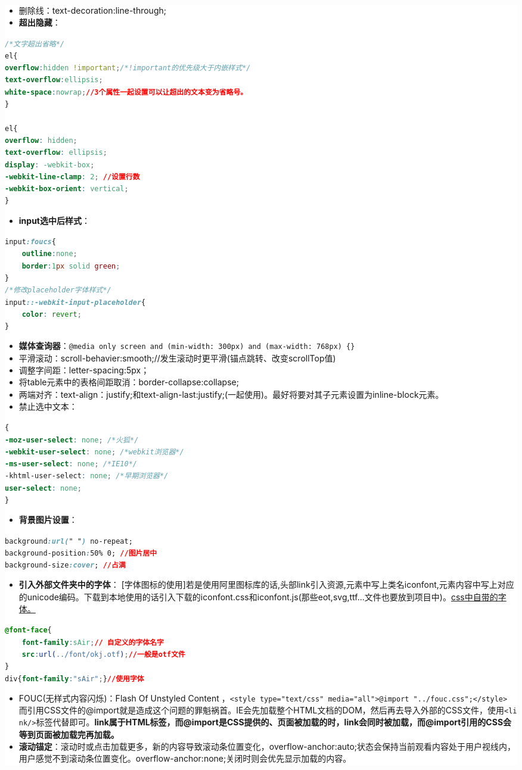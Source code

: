 - 删除线：text-decoration:line-through;
- **超出隐藏**：

```css
/*文字超出省略*/
el{
overflow:hidden !important;/*!important的优先级大于内嵌样式*/
text-overflow:ellipsis;
white-space:nowrap;//3个属性一起设置可以让超出的文本变为省略号。
}

el{
overflow: hidden;
text-overflow: ellipsis;
display: -webkit-box;
-webkit-line-clamp: 2; //设置行数
-webkit-box-orient: vertical;
}
```
- **input选中后样式**：
```css
input:foucs{
    outline:none;
    border:1px solid green;
}
/*修改placeholder字体样式*/
input::-webkit-input-placeholder{
    color: revert;
}
```
- **媒体查询器**：`@media only screen and (min-width: 300px) and (max-width: 768px) {}`
- 平滑滚动：scroll-behavier:smooth;//发生滚动时更平滑(锚点跳转、改变scrollTop值)
- 调整字间距：letter-spacing:5px；
- 将table元素中的表格间距取消：border-collapse:collapse;
- 两端对齐：text-align：justify;和text-align-last:justify;(一起使用)。最好将要对其子元素设置为inline-block元素。
- 禁止选中文本：
```css
{
-moz-user-select: none; /*火狐*/
-webkit-user-select: none; /*webkit浏览器*/
-ms-user-select: none; /*IE10*/
-khtml-user-select: none; /*早期浏览器*/
user-select: none;
}
```
- **背景图片设置**：
```css
background:url(" ") no-repeat;
background-position:50% 0; //图片居中
background-size:cover; //占满
```
- **引入外部文件夹中的字体**：
[字体图标的使用]若是使用阿里图标库的话,头部link引入资源,元素中写上类名iconfont,元素内容中写上对应的unicode编码。下载到本地使用的话引入下载的iconfont.css和iconfont.js(那些eot,svg,ttf...文件也要放到项目中)。[css中自带的字体。](https://www.cnblogs.com/fozero/p/6087513.html)
```css
@font-face{
    font-family:sAir;// 自定义的字体名字
    src:url(../font/okj.otf);//一般是otf文件
}
div{font-family:"sAir";}//使用字体
```
-  FOUC(无样式内容闪烁)：Flash Of Unstyled Content ，`<style type="text/css" media="all">@import "../fouc.css";</style> `而引用CSS文件的@import就是造成这个问题的罪魁祸首。IE会先加载整个HTML文档的DOM，然后再去导入外部的CSS文件，使用`<link/>`标签代替即可。<b c=gy>link属于HTML标签，而@import是CSS提供的、页面被加载的时，link会同时被加载，而@import引用的CSS会等到页面被加载完再加载。</b>
- **滚动锚定**：滚动时或点击加载更多，新的内容导致滚动条位置变化，overflow-anchor:auto;状态会保持当前观看内容处于用户视线内，用户感觉不到滚动条位置变化。overflow-anchor:none;关闭时则会优先显示加载的内容。